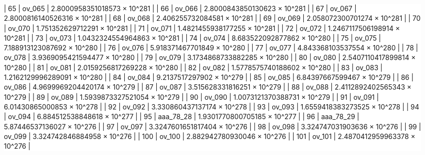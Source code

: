 | 65 | ov_065 | 2.8000958351018573 × 10^281 |
| 66 | ov_066 | 2.8000843850130623 × 10^281 |
| 67 | ov_067 | 2.8000816140526316 × 10^281 |
| 68 | ov_068 | 2.406255732084581 × 10^281 |
| 69 | ov_069 | 2.058072300701274 × 10^281 |
| 70 | ov_070 | 1.751352629712291 × 10^281 |
| 71 | ov_071 | 1.4821455938177255 × 10^281 |
| 72 | ov_072 | 1.2467117506198914 × 10^281 |
| 73 | ov_073 | 1.0432324554964863 × 10^281 |
| 74 | ov_074 | 8.683522092877862 × 10^280 |
| 75 | ov_075 | 7.188913123087692 × 10^280 |
| 76 | ov_076 | 5.918371467701849 × 10^280 |
| 77 | ov_077 | 4.843368103537554 × 10^280 |
| 78 | ov_078 | 3.9369095421594477 × 10^280 |
| 79 | ov_079 | 3.1734868733882285 × 10^280 |
| 80 | ov_080 | 2.5407110417899814 × 10^280 |
| 81 | ov_081 | 2.0159256817269228 × 10^280 |
| 82 | ov_082 | 1.5778575740188602 × 10^280 |
| 83 | ov_083 | 1.2162129996289091 × 10^280 |
| 84 | ov_084 | 9.2137517297902 × 10^279 |
| 85 | ov_085 | 6.84397667599467 × 10^279 |
| 86 | ov_086 | 4.9699969204420174 × 10^279 |
| 87 | ov_087 | 3.515628331816251 × 10^279 |
| 88 | ov_088 | 2.4112892402565343 × 10^279 |
| 89 | ov_089 | 1.5939873327521054 × 10^279 |
| 90 | ov_090 | 1.0073121370388731 × 10^279 |
| 91 | ov_091 | 6.01430865000853 × 10^278 |
| 92 | ov_092 | 3.330860437137174 × 10^278 |
| 93 | ov_093 | 1.6559418383273525 × 10^278 |
| 94 | ov_094 | 6.884512538848618 × 10^277 |
| 95 | aaa_78_28 | 1.9301770800705185 × 10^277 |
| 96 | aaa_78_29 | 5.87446537136027 × 10^276 |
| 97 | ov_097 | 3.3247601651817404 × 10^276 |
| 98 | ov_098 | 3.324747031903636 × 10^276 |
| 99 | ov_099 | 3.324742846884958 × 10^276 |
| 100 | ov_100 | 2.882942780930046 × 10^276 |
| 101 | ov_101 | 2.4870412959963378 × 10^276 |